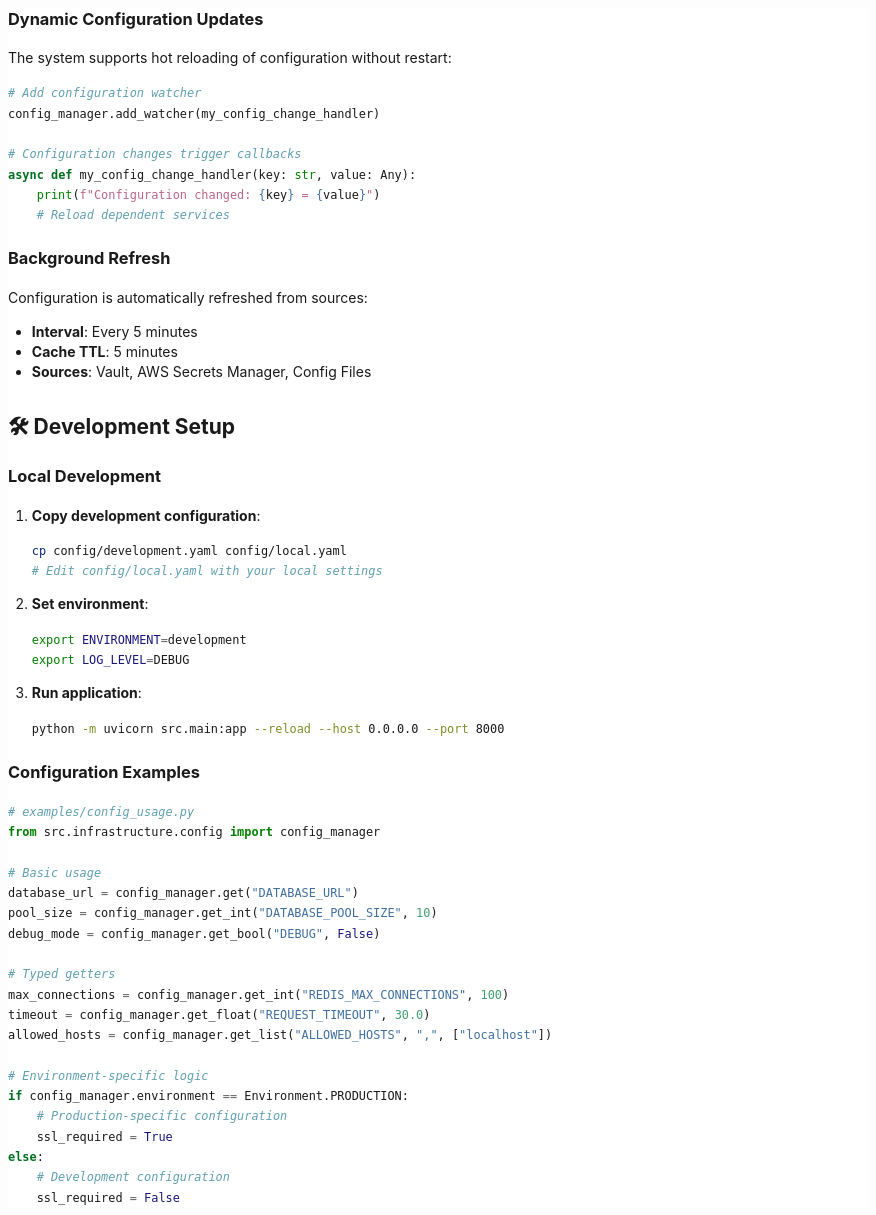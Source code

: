 ### Dynamic Configuration Updates

The system supports hot reloading of configuration without restart:

```python
# Add configuration watcher
config_manager.add_watcher(my_config_change_handler)

# Configuration changes trigger callbacks
async def my_config_change_handler(key: str, value: Any):
    print(f"Configuration changed: {key} = {value}")
    # Reload dependent services
```

### Background Refresh

Configuration is automatically refreshed from sources:

- **Interval**: Every 5 minutes
- **Cache TTL**: 5 minutes
- **Sources**: Vault, AWS Secrets Manager, Config Files

## 🛠️ Development Setup

### Local Development

1. **Copy development configuration**:
   ```bash
   cp config/development.yaml config/local.yaml
   # Edit config/local.yaml with your local settings
   ```

2. **Set environment**:
   ```bash
   export ENVIRONMENT=development
   export LOG_LEVEL=DEBUG
   ```

3. **Run application**:
   ```bash
   python -m uvicorn src.main:app --reload --host 0.0.0.0 --port 8000
   ```

### Configuration Examples

```python
# examples/config_usage.py
from src.infrastructure.config import config_manager

# Basic usage
database_url = config_manager.get("DATABASE_URL")
pool_size = config_manager.get_int("DATABASE_POOL_SIZE", 10)
debug_mode = config_manager.get_bool("DEBUG", False)

# Typed getters
max_connections = config_manager.get_int("REDIS_MAX_CONNECTIONS", 100)
timeout = config_manager.get_float("REQUEST_TIMEOUT", 30.0)
allowed_hosts = config_manager.get_list("ALLOWED_HOSTS", ",", ["localhost"])

# Environment-specific logic
if config_manager.environment == Environment.PRODUCTION:
    # Production-specific configuration
    ssl_required = True
else:
    # Development configuration
    ssl_required = False
```